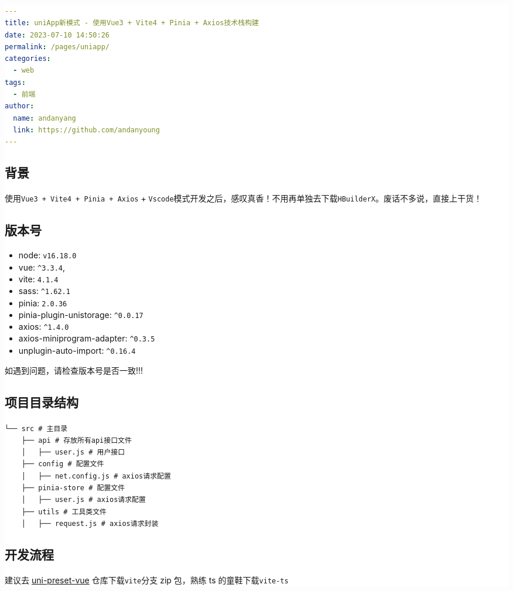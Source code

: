```yaml
---
title: uniApp新模式 - 使用Vue3 + Vite4 + Pinia + Axios技术栈构建
date: 2023-07-10 14:50:26
permalink: /pages/uniapp/
categories:
  - web
tags:
  - 前端
author:
  name: andanyang
  link: https://github.com/andanyoung
---
```


## 背景

使用`Vue3 + Vite4 + Pinia + Axios` + `Vscode`模式开发之后，感叹真香！不用再单独去下载`HBuilderX`。废话不多说，直接上干货！

## 版本号

- node: `v16.18.0`
- vue: `^3.3.4`,
- vite: `4.1.4`
- sass: `^1.62.1`
- pinia: `2.0.36`
- pinia-plugin-unistorage: `^0.0.17`
- axios: `^1.4.0`
- axios-miniprogram-adapter: `^0.3.5`
- unplugin-auto-import: `^0.16.4`

如遇到问题，请检查版本号是否一致!!!

## 项目目录结构

```
└── src # 主目录
    ├── api # 存放所有api接口文件
    │   ├── user.js # 用户接口
    ├── config # 配置文件
    │   ├── net.config.js # axios请求配置
    ├── pinia-store # 配置文件
    │   ├── user.js # axios请求配置
    ├── utils # 工具类文件
    │   ├── request.js # axios请求封装
```

## 开发流程

建议去 [uni-preset-vue](https://link.juejin.cn?target=https%3A%2F%2Fgithub.com%2Fdcloudio%2Funi-preset-vue "https://github.com/dcloudio/uni-preset-vue") 仓库下载`vite`分支 zip 包，熟练 ts 的童鞋下载`vite-ts`
